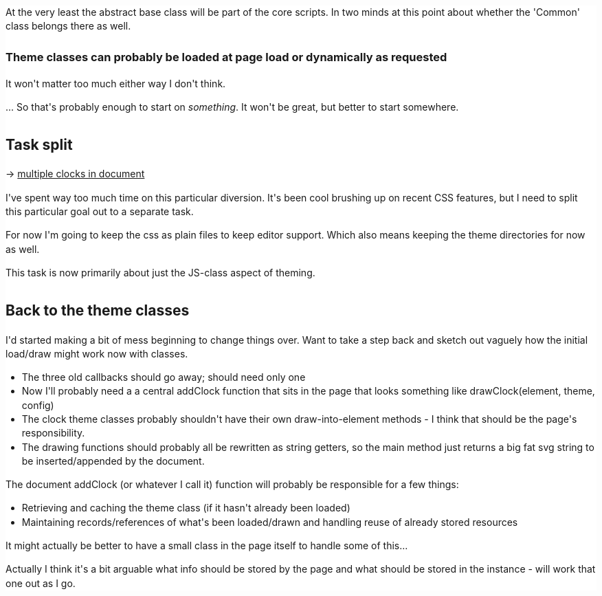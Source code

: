 At the very least the abstract base class will be part of the core scripts.
In two minds at this point about whether the 'Common' class belongs there as well.

### Theme classes can probably be loaded at page load or dynamically as requested
It won't matter too much either way I don't think.

...
So that's probably enough to start on *something*.
It won't be great, but better to start somewhere.




Task split
----------

-> [multiple clocks in document](<../multiple clocks in document.md>)

I've spent way too much time on this particular diversion.
It's been cool brushing up on recent CSS features, but I need to split this particular goal out to a separate task.

For now I'm going to keep the css as plain files to keep editor support.
Which also means keeping the theme directories for now as well.

This task is now primarily about just the JS-class aspect of theming.




Back to the theme classes
-------------------------

I'd started making a bit of mess beginning to change things over.
Want to take a step back and sketch out vaguely how the initial load/draw might work now with classes.


* The three old callbacks should go away; should need only one
* Now I'll probably need a a central addClock function that sits in the page that looks something like drawClock(element, theme, config)
* The clock theme classes probably shouldn't have their own draw-into-element methods - I think that should be the page's responsibility.
* The drawing functions should probably all be rewritten as string getters, so the main method just returns a big fat svg string to be inserted/appended by the document.

The document addClock (or whatever I call it) function will probably be responsible for a few things:

* Retrieving and caching the theme class (if it hasn't already been loaded)
* Maintaining records/references of what's been loaded/drawn and handling reuse of already stored resources

It might actually be better to have a small class in the page itself to handle some of this...

Actually I think it's a bit arguable what info should be stored by the page and what should be stored in the instance - will work that one out as I go.

